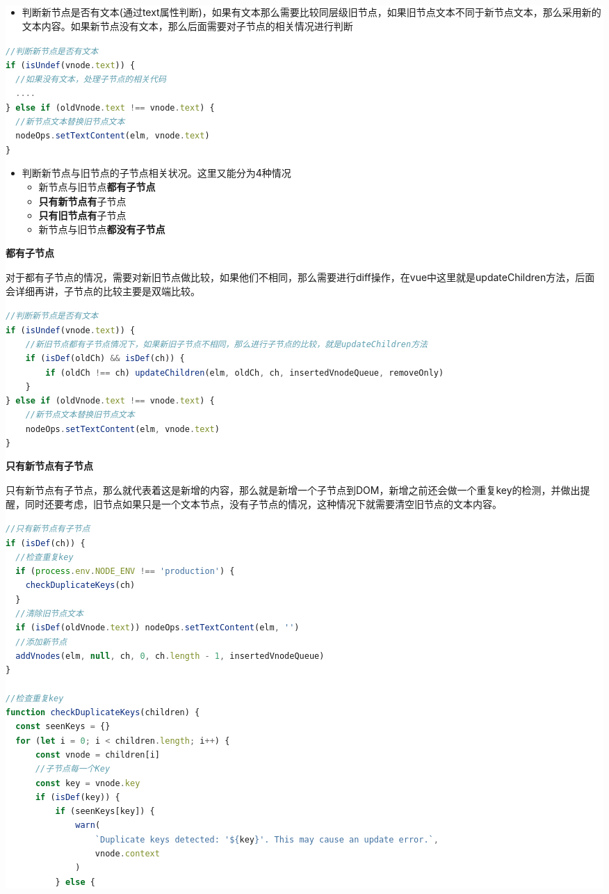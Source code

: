 - 判断新节点是否有文本(通过text属性判断)，如果有文本那么需要比较同层级旧节点，如果旧节点文本不同于新节点文本，那么采用新的文本内容。如果新节点没有文本，那么后面需要对子节点的相关情况进行判断

```js
//判断新节点是否有文本
if (isUndef(vnode.text)) {
  //如果没有文本，处理子节点的相关代码
  ....
} else if (oldVnode.text !== vnode.text) {
  //新节点文本替换旧节点文本
  nodeOps.setTextContent(elm, vnode.text)
}
```

- 判断新节点与旧节点的子节点相关状况。这里又能分为4种情况
  - 新节点与旧节点**都有子节点**
  - **只有新节点有**子节点
  - **只有旧节点有**子节点
  - 新节点与旧节点**都没有子节点**

**都有子节点**

对于都有子节点的情况，需要对新旧节点做比较，如果他们不相同，那么需要进行diff操作，在vue中这里就是updateChildren方法，后面会详细再讲，子节点的比较主要是双端比较。

```js
//判断新节点是否有文本
if (isUndef(vnode.text)) {
    //新旧节点都有子节点情况下，如果新旧子节点不相同，那么进行子节点的比较，就是updateChildren方法
    if (isDef(oldCh) && isDef(ch)) {
        if (oldCh !== ch) updateChildren(elm, oldCh, ch, insertedVnodeQueue, removeOnly)
    }
} else if (oldVnode.text !== vnode.text) {
    //新节点文本替换旧节点文本
    nodeOps.setTextContent(elm, vnode.text)
}
```

**只有新节点有子节点**

只有新节点有子节点，那么就代表着这是新增的内容，那么就是新增一个子节点到DOM，新增之前还会做一个重复key的检测，并做出提醒，同时还要考虑，旧节点如果只是一个文本节点，没有子节点的情况，这种情况下就需要清空旧节点的文本内容。

```js
//只有新节点有子节点
if (isDef(ch)) {
  //检查重复key
  if (process.env.NODE_ENV !== 'production') {
    checkDuplicateKeys(ch)
  }
  //清除旧节点文本
  if (isDef(oldVnode.text)) nodeOps.setTextContent(elm, '')
  //添加新节点
  addVnodes(elm, null, ch, 0, ch.length - 1, insertedVnodeQueue)
}

//检查重复key
function checkDuplicateKeys(children) {
  const seenKeys = {}
  for (let i = 0; i < children.length; i++) {
      const vnode = children[i]
      //子节点每一个Key
      const key = vnode.key
      if (isDef(key)) {
          if (seenKeys[key]) {
              warn(
                  `Duplicate keys detected: '${key}'. This may cause an update error.`,
                  vnode.context
              )
          } else {
```